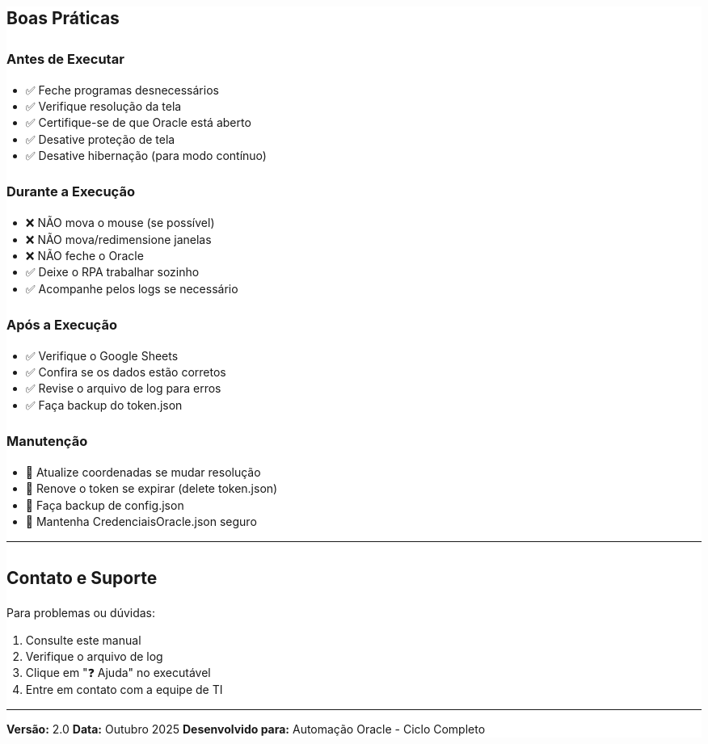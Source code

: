 
## Boas Práticas

### Antes de Executar
- ✅ Feche programas desnecessários
- ✅ Verifique resolução da tela
- ✅ Certifique-se de que Oracle está aberto
- ✅ Desative proteção de tela
- ✅ Desative hibernação (para modo contínuo)

### Durante a Execução
- ❌ NÃO mova o mouse (se possível)
- ❌ NÃO mova/redimensione janelas
- ❌ NÃO feche o Oracle
- ✅ Deixe o RPA trabalhar sozinho
- ✅ Acompanhe pelos logs se necessário

### Após a Execução
- ✅ Verifique o Google Sheets
- ✅ Confira se os dados estão corretos
- ✅ Revise o arquivo de log para erros
- ✅ Faça backup do token.json

### Manutenção
- 🔄 Atualize coordenadas se mudar resolução
- 🔄 Renove o token se expirar (delete token.json)
- 🔄 Faça backup de config.json
- 🔄 Mantenha CredenciaisOracle.json seguro

---

## Contato e Suporte

Para problemas ou dúvidas:
1. Consulte este manual
2. Verifique o arquivo de log
3. Clique em "❓ Ajuda" no executável
4. Entre em contato com a equipe de TI

---

**Versão:** 2.0
**Data:** Outubro 2025
**Desenvolvido para:** Automação Oracle - Ciclo Completo
